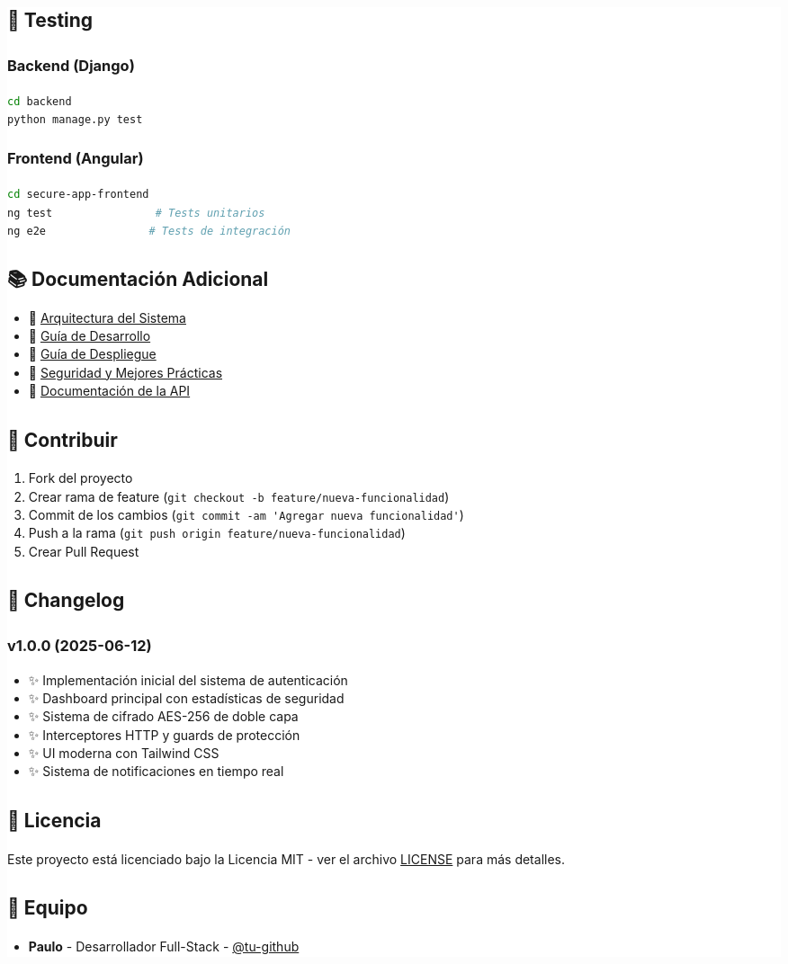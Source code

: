 ## 🧪 Testing

### Backend (Django)
```bash
cd backend
python manage.py test
```

### Frontend (Angular)
```bash
cd secure-app-frontend
ng test                # Tests unitarios
ng e2e                # Tests de integración
```

## 📚 Documentación Adicional

- 📖 [Arquitectura del Sistema](./documentation/ARQUITECTURA.md)
- 🔧 [Guía de Desarrollo](./documentation/DESARROLLO.md)
- 🚀 [Guía de Despliegue](./documentation/DESPLIEGUE.md)
- 🔐 [Seguridad y Mejores Prácticas](./documentation/SEGURIDAD.md)
- 📡 [Documentación de la API](./documentation/API.md)

## 🤝 Contribuir

1. Fork del proyecto
2. Crear rama de feature (`git checkout -b feature/nueva-funcionalidad`)
3. Commit de los cambios (`git commit -am 'Agregar nueva funcionalidad'`)
4. Push a la rama (`git push origin feature/nueva-funcionalidad`)
5. Crear Pull Request

## 📝 Changelog

### v1.0.0 (2025-06-12)
- ✨ Implementación inicial del sistema de autenticación
- ✨ Dashboard principal con estadísticas de seguridad
- ✨ Sistema de cifrado AES-256 de doble capa
- ✨ Interceptores HTTP y guards de protección
- ✨ UI moderna con Tailwind CSS
- ✨ Sistema de notificaciones en tiempo real

## 📄 Licencia

Este proyecto está licenciado bajo la Licencia MIT - ver el archivo [LICENSE](LICENSE) para más detalles.

## 👥 Equipo

- **Paulo** - Desarrollador Full-Stack - [@tu-github](https://github.com/tu-usuario)
